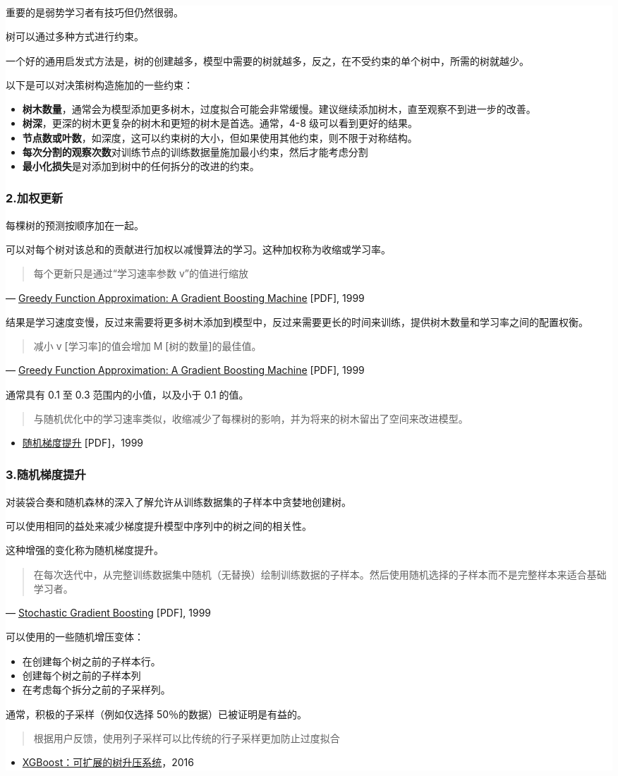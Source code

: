 重要的是弱势学习者有技巧但仍然很弱。

树可以通过多种方式进行约束。

一个好的通用启发式方法是，树的创建越多，模型中需要的树就越多，反之，在不受约束的单个树中，所需的树就越少。

以下是可以对决策树构造施加的一些约束：

*   **树木数量**，通常会为模型添加更多树木，过度拟合可能会非常缓慢。建议继续添加树木，直至观察不到进一步的改善。
*   **树深**，更深的树木更复杂的树木和更短的树木是首选。通常，4-8 级可以看到更好的结果。
*   **节点数或叶数**，如深度，这可以约束树的大小，但如果使用其他约束，则不限于对称结构。
*   **每次分割的观察次数**对训练节点的训练数据量施加最小约束，然后才能考虑分割
*   **最小化损失**是对添加到树中的任何拆分的改进的约束。

### 2.加权更新

每棵树的预测按顺序加在一起。

可以对每个树对该总和的贡献进行加权以减慢算法的学习。这种加权称为收缩或学习率。

> 每个更新只是通过“学习速率参数 v”的值进行缩放

— [Greedy Function Approximation: A Gradient Boosting Machine](https://statweb.stanford.edu/~jhf/ftp/trebst.pdf) [PDF], 1999

结果是学习速度变慢，反过来需要将更多树木添加到模型中，反过来需要更长的时间来训练，提供树木数量和学习率之间的配置权衡。

> 减小 v [学习率]的值会增加 M [树的数量]的最佳值。

— [Greedy Function Approximation: A Gradient Boosting Machine](https://statweb.stanford.edu/~jhf/ftp/trebst.pdf) [PDF], 1999

通常具有 0.1 至 0.3 范围内的小值，以及小于 0.1 的值。

> 与随机优化中的学习速率类似，收缩减少了每棵树的影响，并为将来的树木留出了空间来改进模型。

- [随机梯度提升](https://statweb.stanford.edu/~jhf/ftp/stobst.pdf) [PDF]，1999

### 3.随机梯度提升

对装袋合奏和随机森林的深入了解允许从训练数据集的子样本中贪婪地创建树。

可以使用相同的益处来减少梯度提升模型中序列中的树之间的相关性。

这种增强的变化称为随机梯度提升。

> 在每次迭代中，从完整训练数据集中随机（无替换）绘制训练数据的子样本。然后使用随机选择的子样本而不是完整样本来适合基础学习者。

— [Stochastic Gradient Boosting](https://statweb.stanford.edu/~jhf/ftp/stobst.pdf) [PDF], 1999

可以使用的一些随机增压变体：

*   在创建每个树之前的子样本行。
*   创建每个树之前的子样本列
*   在考虑每个拆分之前的子采样列。

通常，积极的子采样（例如仅选择 50％的数据）已被证明是有益的。

> 根据用户反馈，使用列子采样可以比传统的行子采样更加防止过度拟合

- [XGBoost：可扩展的树升压系统](https://arxiv.org/abs/1603.02754)，2016
